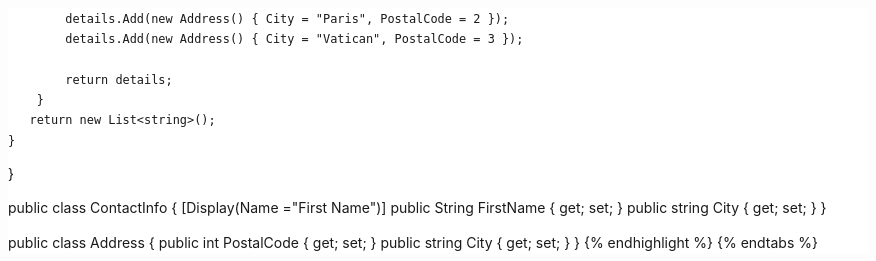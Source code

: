             details.Add(new Address() { City = "Paris", PostalCode = 2 });
            details.Add(new Address() { City = "Vatican", PostalCode = 3 });

            return details;
        }
       return new List<string>();
    }
}

public class ContactInfo
{
    [Display(Name ="First Name")]
    public String FirstName { get; set; } 
    public string City { get; set; }
}

public class Address
{
    public int PostalCode { get; set; }
    public string City { get; set; }
}
{% endhighlight %}
{% endtabs %}
